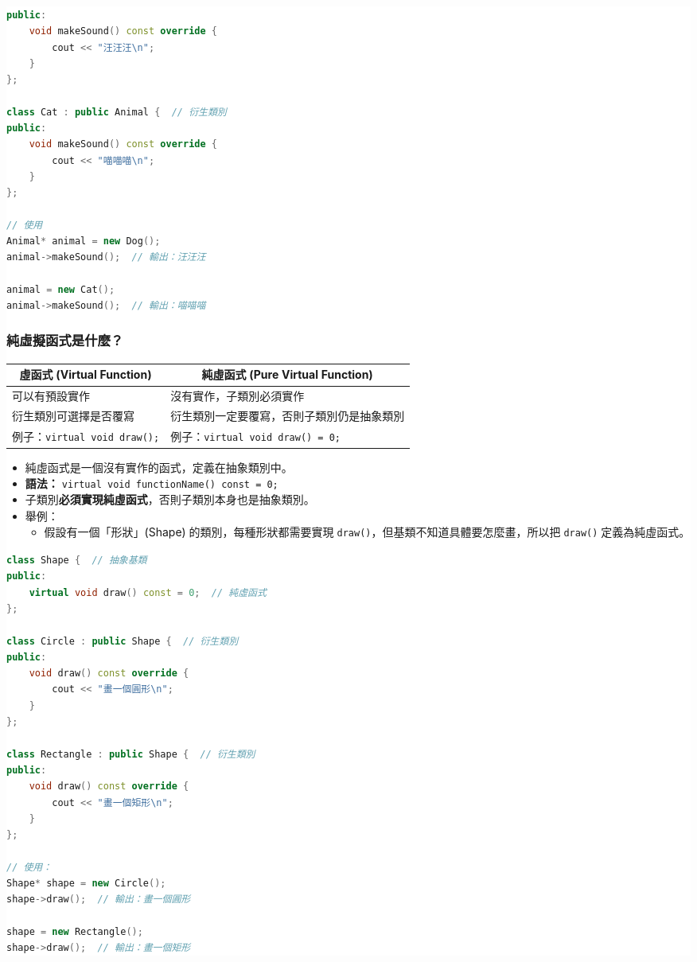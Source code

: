 ```cpp
public:
    void makeSound() const override {
        cout << "汪汪汪\n";
    }
};

class Cat : public Animal {  // 衍生類別
public:
    void makeSound() const override {
        cout << "喵喵喵\n";
    }
};

// 使用
Animal* animal = new Dog();
animal->makeSound();  // 輸出：汪汪汪

animal = new Cat();
animal->makeSound();  // 輸出：喵喵喵
```
### 純虛擬函式是什麼？

|**虛函式 (Virtual Function)**|**純虛函式 (Pure Virtual Function)**|
|---|---|
|可以有預設實作|沒有實作，子類別必須實作|
|衍生類別可選擇是否覆寫|衍生類別一定要覆寫，否則子類別仍是抽象類別|
|例子：`virtual void draw();`|例子：`virtual void draw() = 0;`|

- 純虛函式是一個沒有實作的函式，定義在抽象類別中。
- **語法：** `virtual void functionName() const = 0;`
- 子類別**必須實現純虛函式**，否則子類別本身也是抽象類別。
- 舉例：
	- 假設有一個「形狀」(Shape) 的類別，每種形狀都需要實現 `draw()`，但基類不知道具體要怎麼畫，所以把 `draw()` 定義為純虛函式。
```cpp
class Shape {  // 抽象基類
public:
    virtual void draw() const = 0;  // 純虛函式
};

class Circle : public Shape {  // 衍生類別
public:
    void draw() const override {
        cout << "畫一個圓形\n";
    }
};

class Rectangle : public Shape {  // 衍生類別
public:
    void draw() const override {
        cout << "畫一個矩形\n";
    }
};

// 使用：
Shape* shape = new Circle();
shape->draw();  // 輸出：畫一個圓形

shape = new Rectangle();
shape->draw();  // 輸出：畫一個矩形
```
